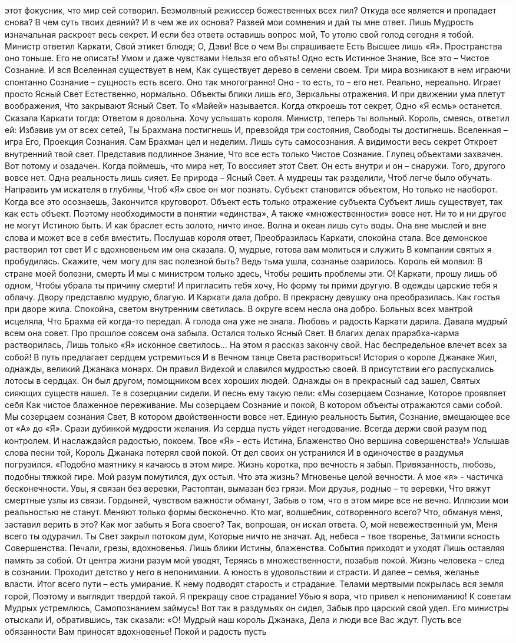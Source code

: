 этот фокусник, что мир сей сотворил. Безмолвный режиссер божественных всех лил? Откуда все является и пропадает снова? В чем суть твоих деяний? И в чем же их основа? Развей мои сомнения и дай ты мне ответ. Лишь Мудрость изначальная раскроет весь секрет. И если без ответа оставишь вопрос мой, То утолю свой голод сегодня я тобой. Министр ответил Каркати, Свой этикет блюдя; О, Дэви! Все о чем Вы спрашиваете Есть Высшее лишь «Я». Пространства оно тоньше. Его не описать! Умом и даже чувствами Нельзя его объять! Одно есть Истинное Знание, Все это – Чистое Сознание. И вся Вселенная существует в нем, Как существует дерево в семени своем. Три мира возникают в нем играючи спонтанно Сознание – сущность есть всего. Оно так многогранно! Оно - то есть, то – его нет. Реально, нереально. Играет просто Ясный Свет Естественно, нормально. Объекты блики лишь его, Зеркальны отражения. И при движении ума плетут воображения, Что закрывают Ясный Свет. То «Майей» называется. Когда откроешь тот секрет, Одно «Я есмь» останется. Сказала Каркати тогда: Ответом я довольна. Хочу услышать короля. Министр, теперь ты вольный. Король, смеясь, ответил ей: Избавив ум от всех сетей, Ты Брахмана постигнешь И, превзойдя три состояния, Свободы ты достигнешь. Вселенная – игра Его, Проекция Сознания. Сам Брахман цел и неделим. Лишь суть самосознания. А видимости весь секрет Откроет внутренний твой свет. Представив подлинное Знание, Что все есть только Чистое Сознание. Глупец объектами захвачен. Вот потому и озадачен. Когда поймешь, что мира нет, То воссияет этот Свет. Он есть внутри и он – снаружи. Того, другого вовсе нет. Одна реальность лишь сияет. Ее природа – Ясный Свет. А мудрецы так разделили, Чтоб легче было обучать. Направить ум искателя в глубины, Чтоб «Я» свое он мог познать. Субъект становится объектом, Но только не наоборот. Когда все это осознаешь, Закончится круговорот. Объект есть только отражение субъекта Субъект лишь существует, так как есть объект. Поэтому необходимости в понятии «единства», А также «множественности» вовсе нет. Ни то и ни другое не могут Истиною быть. И как браслет есть золото, ничто иное. Волна и океан лишь суть воды. Она вне мыслей и вне слова и может все в себя вместить. Послушав короля ответ, Преобразилась Каркати, спокойна стала. Все демонское растворил тот свет И с вдохновеньем им она сказала. О, мудрые, готова вам молиться и служить В компании святых я пробудилась. Скажите, чем могу для вас полезной быть? Ведь тьма ушла, сознанье озарилось. Король ей молвил: В стране моей болезни, смерть И мы с министром только здесь, Чтобы решить проблемы эти. О! Каркати, прошу лишь об одном, Чтобы убрала ты причину смерти! И пригласить тебя хочу, Но форму ты прими другую. В одежды царские тебя я облачу. Двору представлю мудрую, благую. И Каркати дала добро. В прекрасну девушку она преобразилась. Как гостья при дворе жила. Спокойна, светом внутренним светилась. В округе всем несла она добро. Больных всех мантрой исцеляла, Что Брахма ей когда-то передал. А голода она уже не знала. Любовь и радость Каркати дарила. Давала мудрый всем она совет. Про прошлое совсем она забыла. Остался только Ясный Свет. В благих делах прарабха-карма растворилась, Лишь только «Я» исконное светилось… На этом я рассказ закончу свой. Нас беспредельное влечет всех за собой! В путь предлагает сердцем устремиться И в Вечном танце Света раствориться! История о короле Джанаке Жил, однажды, великий Джанака монарх. Он правил Видехой и славился мудростью своей. В присутствии его распускались лотосы в сердцах. Он был другом, помощником всех хороших людей. Однажды он в прекрасный сад зашел, Святых сияющих существ нашел. Те в созерцании сидели. И песнь ему такую пели: «Мы созерцаем Сознание, Которое проявляет себя Как чистое блаженное переживание. Мы созерцаем Сознание и покой, В котором объекты отражаются сами собой. Мы созерцаем сознания Свет, В котором двойственности вовсе нет. Единую реальность Бытия, Сознание, вмещающее все от «А» до «Я». Срази дубинкой мудрости желания. Из сердца пусть уйдет негодование. Всегда держи свой разум под контролем. И наслаждайся радостью, покоем. Твое «Я» - есть Истина, Блаженство Оно вершина совершенства!» Услышав слова песни той, Король Джанака потерял свой покой. От дел своих он устранился И в одиночестве в раздумья погрузился. «Подобно маятнику я качаюсь в этом мире. Жизнь коротка, про вечность я забыл. Привязанность, любовь, подобны тяжкой гире. Мой разум помутился, дух остыл. Что эта жизнь? Мгновенье целой вечности. А мое «я» - частичка бесконечности. Увы, я связан без веревки, Растоптан, вымазан без грязи. Мои друзья, родные – те веревки, Что вяжут смертные узлы из связи. Гордыней, чувством важности обманут, Забыв о том, что в этом мире все не вечно. Иллюзии мои реальностью не станут. Меняют только формы бесконечно. Кто маг, волшебник, сотворенного всего? Что, обманув меня, заставил верить в это? Как мог забыть я Бога своего? Так, вопрошая, он искал ответа. О, мой невежественный ум, Меня всего ты одурачил. Ты Свет закрыл потоком дум, Которые ничто не значат. Ад, небеса – твое творенье, Затмили ясность Совершенства. Печали, грезы, вдохновенья. Лишь блики Истины, блаженства. События приходят и уходят Лишь оставляя память за собой. От центра жизни разум мой уводят, Теряясь в множественности, позабыв покой. Жизнь человека – след в сознании. Проходит детство у него в непонимании. А юность в удовольствии и страсти. И далее – семья, желанье власти. Итог всего пути – есть умирание. К нему подводят старость и страдание. Телами мертвыми покрылась вся земля горой, Поэтому и выглядит твердой такой. Я прекращу свое страдание! Убью я вора, что привел к непониманию! К советам Мудрых устремлюсь, Самопознанием займусь! Вот так в раздумьях он сидел, Забыв про царский свой удел. Его министры отыскали И, обратившись, так сказали: «О! Мудрый наш король Джанака, Дела и люди все Вас ждут. Пусть все обязанности Вам приносят вдохновенье! Покой и радость пусть